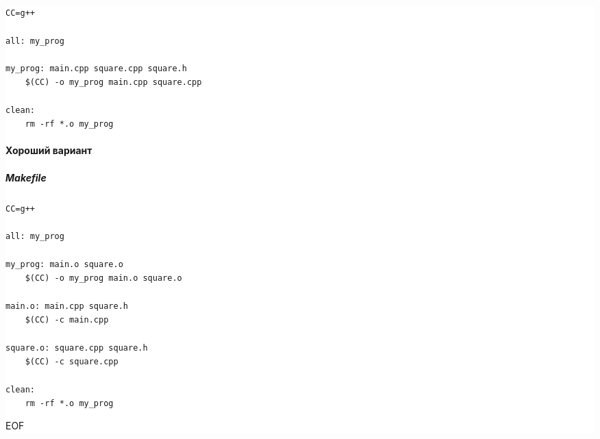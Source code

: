 ```make
CC=g++

all: my_prog

my_prog: main.cpp square.cpp square.h 
    $(CC) -o my_prog main.cpp square.cpp

clean:
    rm -rf *.o my_prog
```

#### Хороший вариант

##### Makefile

```make
CC=g++

all: my_prog

my_prog: main.o square.o 
    $(CC) -o my_prog main.o square.o

main.o: main.cpp square.h
    $(CC) -c main.cpp

square.o: square.cpp square.h
    $(CC) -c square.cpp

clean:
    rm -rf *.o my_prog
```

EOF
